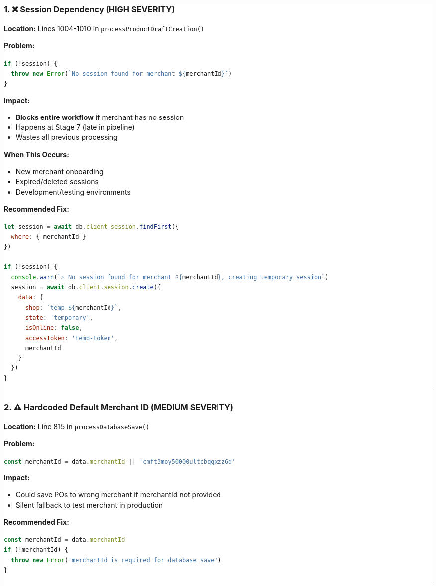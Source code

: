 ### 1. ❌ Session Dependency (HIGH SEVERITY)
**Location:** Lines 1004-1010 in `processProductDraftCreation()`

**Problem:**
```javascript
if (!session) {
  throw new Error(`No session found for merchant ${merchantId}`)
}
```

**Impact:**
- **Blocks entire workflow** if merchant has no session
- Happens at Stage 7 (late in pipeline)
- Wastes all previous processing

**When This Occurs:**
- New merchant onboarding
- Expired/deleted sessions
- Development/testing environments

**Recommended Fix:**
```javascript
let session = await db.client.session.findFirst({
  where: { merchantId }
})

if (!session) {
  console.warn(`⚠️ No session found for merchant ${merchantId}, creating temporary session`)
  session = await db.client.session.create({
    data: {
      shop: `temp-${merchantId}`,
      state: 'temporary',
      isOnline: false,
      accessToken: 'temp-token',
      merchantId
    }
  })
}
```

---

### 2. ⚠️ Hardcoded Default Merchant ID (MEDIUM SEVERITY)
**Location:** Line 815 in `processDatabaseSave()`

**Problem:**
```javascript
const merchantId = data.merchantId || 'cmft3moy50000ultcbqgxzz6d'
```

**Impact:**
- Could save POs to wrong merchant if merchantId not provided
- Silent fallback to test merchant in production

**Recommended Fix:**
```javascript
const merchantId = data.merchantId
if (!merchantId) {
  throw new Error('merchantId is required for database save')
}
```

---